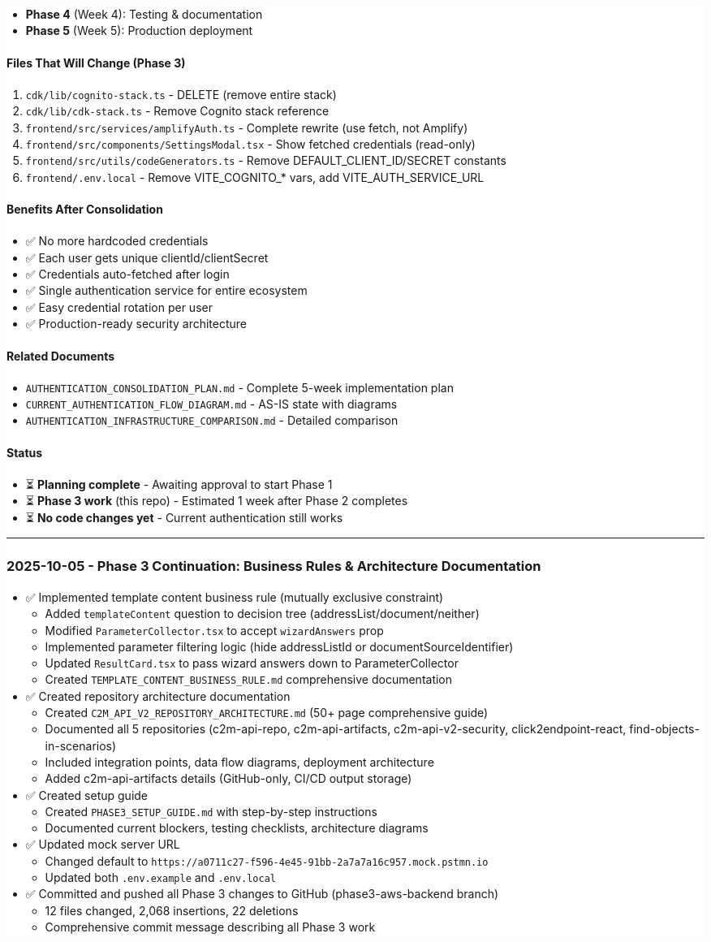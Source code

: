 - **Phase 4** (Week 4): Testing & documentation
- **Phase 5** (Week 5): Production deployment

#### Files That Will Change (Phase 3)
1. `cdk/lib/cognito-stack.ts` - DELETE (remove entire stack)
2. `cdk/lib/cdk-stack.ts` - Remove Cognito stack reference
3. `frontend/src/services/amplifyAuth.ts` - Complete rewrite (use fetch, not Amplify)
4. `frontend/src/components/SettingsModal.tsx` - Show fetched credentials (read-only)
5. `frontend/src/utils/codeGenerators.ts` - Remove DEFAULT_CLIENT_ID/SECRET constants
6. `frontend/.env.local` - Remove VITE_COGNITO_* vars, add VITE_AUTH_SERVICE_URL

#### Benefits After Consolidation
- ✅ No more hardcoded credentials
- ✅ Each user gets unique clientId/clientSecret
- ✅ Credentials auto-fetched after login
- ✅ Single authentication service for entire ecosystem
- ✅ Easy credential rotation per user
- ✅ Production-ready security architecture

#### Related Documents
- `AUTHENTICATION_CONSOLIDATION_PLAN.md` - Complete 5-week implementation plan
- `CURRENT_AUTHENTICATION_FLOW_DIAGRAM.md` - AS-IS state with diagrams
- `AUTHENTICATION_INFRASTRUCTURE_COMPARISON.md` - Detailed comparison

#### Status
- ⏳ **Planning complete** - Awaiting approval to start Phase 1
- ⏳ **Phase 3 work** (this repo) - Estimated 1 week after Phase 2 completes
- ⏳ **No code changes yet** - Current authentication still works

---

### 2025-10-05 - Phase 3 Continuation: Business Rules & Architecture Documentation
- ✅ Implemented template content business rule (mutually exclusive constraint)
  - Added `templateContent` question to decision tree (addressList/document/neither)
  - Modified `ParameterCollector.tsx` to accept `wizardAnswers` prop
  - Implemented parameter filtering logic (hide addressListId or documentSourceIdentifier)
  - Updated `ResultCard.tsx` to pass wizard answers down to ParameterCollector
  - Created `TEMPLATE_CONTENT_BUSINESS_RULE.md` comprehensive documentation
- ✅ Created repository architecture documentation
  - Created `C2M_API_V2_REPOSITORY_ARCHITECTURE.md` (50+ page comprehensive guide)
  - Documented all 5 repositories (c2m-api-repo, c2m-api-artifacts, c2m-api-v2-security, click2endpoint-react, find-objects-in-scenarios)
  - Included integration points, data flow diagrams, deployment architecture
  - Added c2m-api-artifacts details (GitHub-only, CI/CD output storage)
- ✅ Created setup guide
  - Created `PHASE3_SETUP_GUIDE.md` with step-by-step instructions
  - Documented current blockers, testing checklists, architecture diagrams
- ✅ Updated mock server URL
  - Changed default to `https://a0711c27-f596-4e45-91bb-2a7a7a16c957.mock.pstmn.io`
  - Updated both `.env.example` and `.env.local`
- ✅ Committed and pushed all Phase 3 changes to GitHub (phase3-aws-backend branch)
  - 12 files changed, 2,068 insertions, 22 deletions
  - Comprehensive commit message describing all Phase 3 work
